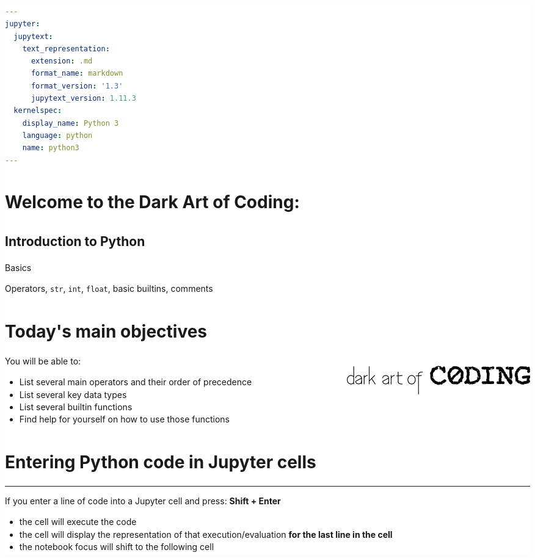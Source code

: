 ```yaml
---
jupyter:
  jupytext:
    text_representation:
      extension: .md
      format_name: markdown
      format_version: '1.3'
      jupytext_version: 1.11.3
  kernelspec:
    display_name: Python 3
    language: python
    name: python3
---
```



# Welcome to the Dark Art of Coding:
## Introduction to Python
Basics

Operators, `str`, `int`, `float`, basic builtins, comments

<img src='../universal_images/logos.3.600.wide.png' height='250' width='300' style="float:right">



# Today's main objectives

You will be able to:

* List several main operators and their order of precedence
* List several key data types
* List several builtin functions
* Find help for yourself on how to use those functions


# Entering Python code in Jupyter cells
---


If you enter a line of code into a Jupyter cell and press:
**Shift + Enter**

* the cell will execute the code
* the cell will display the representation of that execution/evaluation **for the last line in the cell**
* the notebook focus will shift to the following cell
